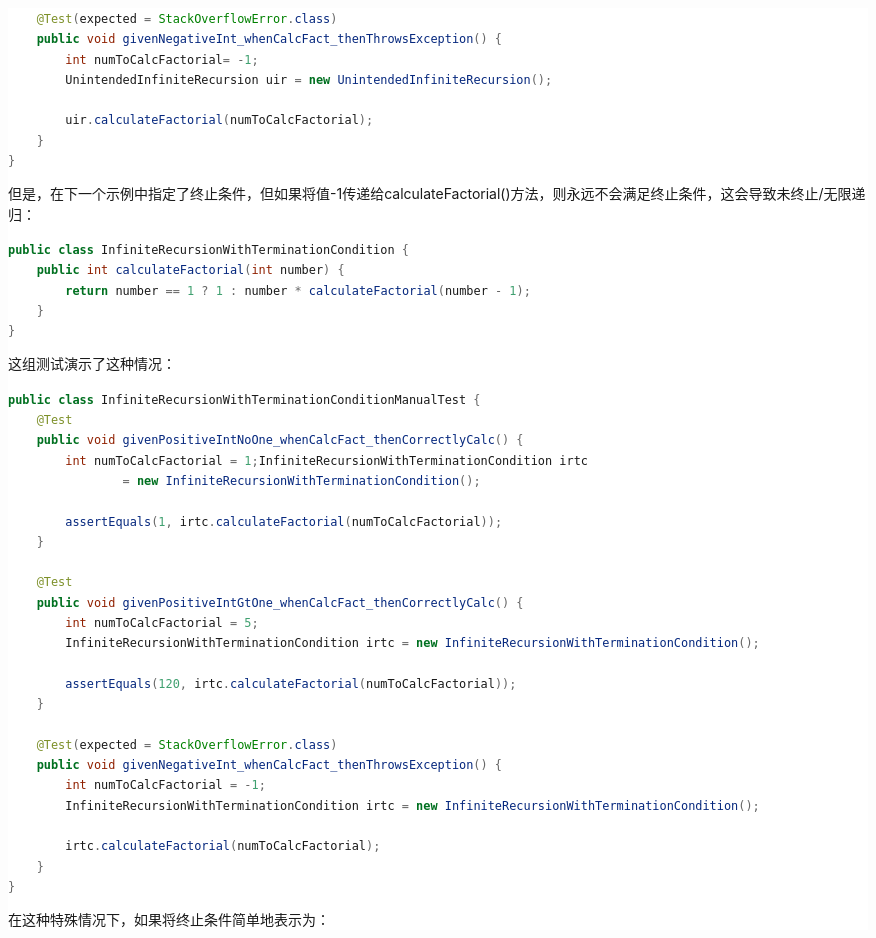 ```java
    @Test(expected = StackOverflowError.class)
    public void givenNegativeInt_whenCalcFact_thenThrowsException() {
        int numToCalcFactorial= -1;
        UnintendedInfiniteRecursion uir = new UnintendedInfiniteRecursion();

        uir.calculateFactorial(numToCalcFactorial);
    }
}
```

但是，在下一个示例中指定了终止条件，但如果将值-1传递给calculateFactorial()方法，则永远不会满足终止条件，这会导致未终止/无限递归：

```java
public class InfiniteRecursionWithTerminationCondition {
    public int calculateFactorial(int number) {
        return number == 1 ? 1 : number * calculateFactorial(number - 1);
    }
}
```

这组测试演示了这种情况：

```java
public class InfiniteRecursionWithTerminationConditionManualTest {
    @Test
    public void givenPositiveIntNoOne_whenCalcFact_thenCorrectlyCalc() {
        int numToCalcFactorial = 1;InfiniteRecursionWithTerminationCondition irtc
                = new InfiniteRecursionWithTerminationCondition();

        assertEquals(1, irtc.calculateFactorial(numToCalcFactorial));
    }

    @Test
    public void givenPositiveIntGtOne_whenCalcFact_thenCorrectlyCalc() {
        int numToCalcFactorial = 5;
        InfiniteRecursionWithTerminationCondition irtc = new InfiniteRecursionWithTerminationCondition();

        assertEquals(120, irtc.calculateFactorial(numToCalcFactorial));
    }

    @Test(expected = StackOverflowError.class)
    public void givenNegativeInt_whenCalcFact_thenThrowsException() {
        int numToCalcFactorial = -1;
        InfiniteRecursionWithTerminationCondition irtc = new InfiniteRecursionWithTerminationCondition();

        irtc.calculateFactorial(numToCalcFactorial);
    }
}
```

在这种特殊情况下，如果将终止条件简单地表示为：
